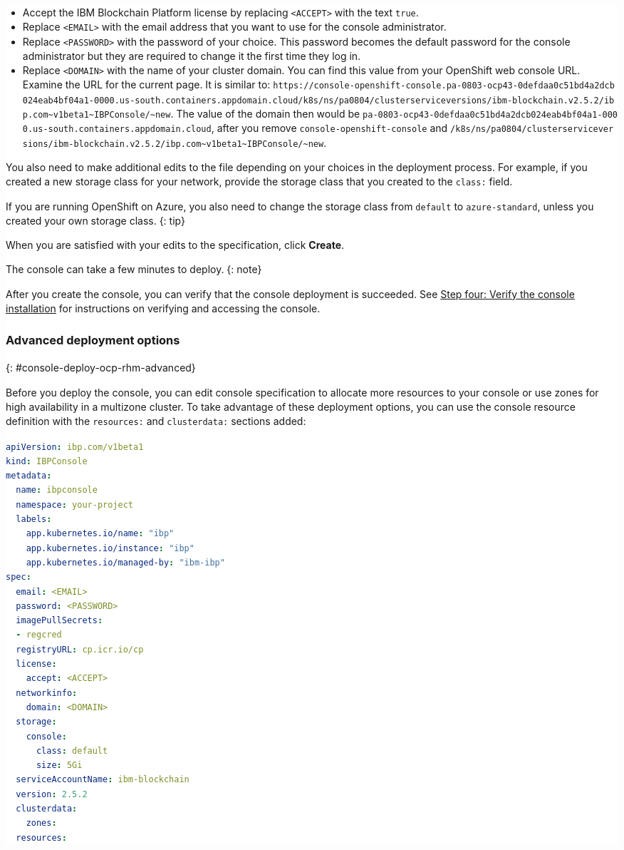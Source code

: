 - Accept the IBM Blockchain Platform license by replacing `<ACCEPT>` with the text `true`.
- Replace `<EMAIL>` with the email address that you want to use for the console administrator.
- Replace `<PASSWORD>` with the password of your choice. This password becomes the default password for the console administrator but they are required to change it the first time they log in.
- Replace `<DOMAIN>` with the name of your cluster domain. You can find this value from your OpenShift web console URL. Examine the URL for the current page. It is similar to: `https://console-openshift-console.pa-0803-ocp43-0defdaa0c51bd4a2dcb024eab4bf04a1-0000.us-south.containers.appdomain.cloud/k8s/ns/pa0804/clusterserviceversions/ibm-blockchain.v2.5.2/ibp.com~v1beta1~IBPConsole/~new`. The value of the domain then would be `pa-0803-ocp43-0defdaa0c51bd4a2dcb024eab4bf04a1-0000.us-south.containers.appdomain.cloud`, after you remove `console-openshift-console` and `/k8s/ns/pa0804/clusterserviceversions/ibm-blockchain.v2.5.2/ibp.com~v1beta1~IBPConsole/~new`.  


You also need to make additional edits to the file depending on your choices in the deployment process. For example, if you created a new storage class for your network, provide the storage class that you created to the `class:` field.

If you are running OpenShift on Azure, you also need to change the storage class from `default` to `azure-standard`, unless you created your own storage class.
{: tip}


When you are satisfied with your edits to the specification, click **Create**.

The console can take a few minutes to deploy.
{: note}

After you create the console, you can verify that the console deployment is succeeded. See [Step four: Verify the console installation](#console-deploy-ocp-verify-install) for instructions on verifying and accessing the console.

### Advanced deployment options
{: #console-deploy-ocp-rhm-advanced}

Before you deploy the console, you can edit console specification to allocate more resources to your console or use zones for high availability in a multizone cluster. To take advantage of these deployment options, you can use the console resource definition with the `resources:` and `clusterdata:` sections added:

```yaml
apiVersion: ibp.com/v1beta1
kind: IBPConsole
metadata:
  name: ibpconsole
  namespace: your-project
  labels:
    app.kubernetes.io/name: "ibp"
    app.kubernetes.io/instance: "ibp"
    app.kubernetes.io/managed-by: "ibm-ibp"
spec:
  email: <EMAIL>
  password: <PASSWORD>
  imagePullSecrets:
  - regcred
  registryURL: cp.icr.io/cp
  license:
    accept: <ACCEPT>
  networkinfo:
    domain: <DOMAIN>
  storage:
    console:
      class: default
      size: 5Gi
  serviceAccountName: ibm-blockchain
  version: 2.5.2
  clusterdata:
    zones:
  resources:
```
